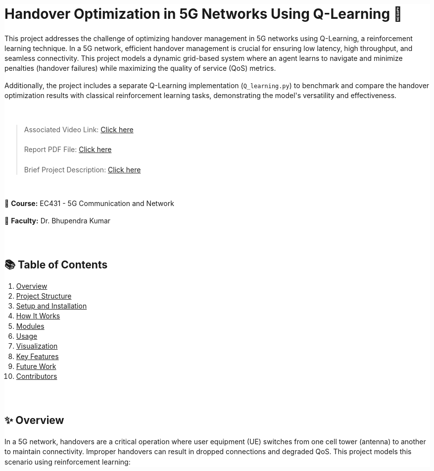 # **Handover Optimization in 5G Networks Using Q-Learning 🛜**

This project addresses the challenge of optimizing handover management in 5G networks using Q-Learning, a reinforcement learning technique. In a 5G network, efficient handover management is crucial for ensuring low latency, high throughput, and seamless connectivity. This project models a dynamic grid-based system where an agent learns to navigate and minimize penalties (handover failures) while maximizing the quality of service (QoS) metrics.

Additionally, the project includes a separate Q-Learning implementation (`Q_learning.py`) to benchmark and compare the handover optimization results with classical reinforcement learning tasks, demonstrating the model's versatility and effectiveness.

<br>

> Associated Video Link: [Click here](https://youtu.be/wCoyhqpwW5o)
> <br>
> <br>
> Report PDF File: [Click here](Gr29EC431_Handover_Optimization_in_5G_Networks_Using_Q_Learning.pdf)
> <br>
> <br>
> Brief Project Description: [Click here](Gr29EC431_Brief_Project_Description_Recording.mp3)
> 
<br>

🧾 **Course:** EC431 - 5G Communication and Network

👤 **Faculty:** Dr. Bhupendra Kumar

<br>

## **📚 Table of Contents**

1. [Overview](#overview)  
2. [Project Structure](#project-structure)  
3. [Setup and Installation](#setup-and-installation)  
4. [How It Works](#how-it-works)  
5. [Modules](#modules)  
6. [Usage](#usage)  
7. [Visualization](#visualization)  
8. [Key Features](#key-features)  
9. [Future Work](#future-work)  
10. [Contributors](#contributors)  

<br>

## **✨ Overview**

In a 5G network, handovers are a critical operation where user equipment (UE) switches from one cell tower (antenna) to another to maintain connectivity. Improper handovers can result in dropped connections and degraded QoS. This project models this scenario using reinforcement learning:  

